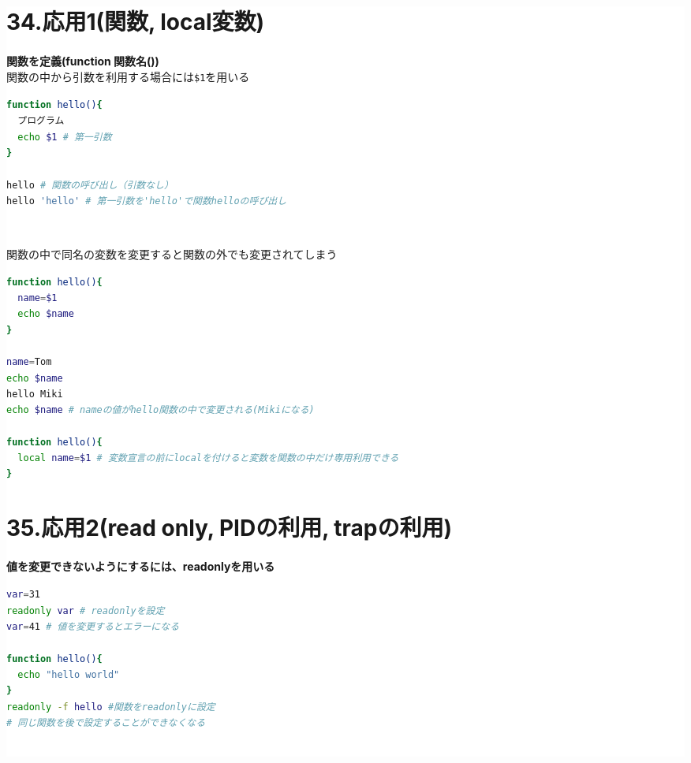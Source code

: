 # 34.応用1(関数, local変数)
**関数を定義(function 関数名())**  
関数の中から引数を利用する場合には`$1`を用いる

```sh
function hello(){
  プログラム
  echo $1 # 第一引数
}

hello # 関数の呼び出し（引数なし）
hello 'hello' # 第一引数を'hello'で関数helloの呼び出し
```
<br>

関数の中で同名の変数を変更すると関数の外でも変更されてしまう

```sh
function hello(){
  name=$1
  echo $name
}

name=Tom
echo $name
hello Miki
echo $name # nameの値がhello関数の中で変更される(Mikiになる)

function hello(){
  local name=$1 # 変数宣言の前にlocalを付けると変数を関数の中だけ専用利用できる
}


```


# 35.応用2(read only, PIDの利用, trapの利用)
**値を変更できないようにするには、readonlyを用いる**
```sh
var=31
readonly var # readonlyを設定
var=41 # 値を変更するとエラーになる

function hello(){
  echo "hello world"
}
readonly -f hello #関数をreadonlyに設定
# 同じ関数を後で設定することができなくなる
```

<br>
